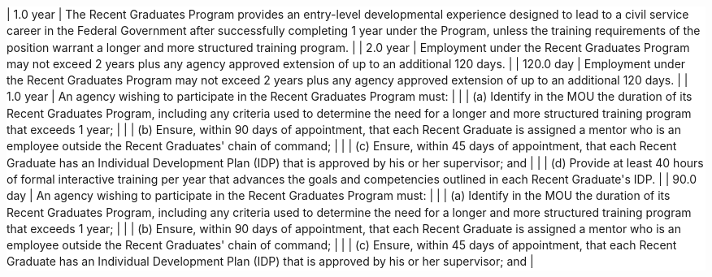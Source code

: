 | 1.0 year   | The Recent Graduates Program provides an entry-level developmental experience designed to lead to a civil service career in the Federal Government after successfully completing 1 year under the Program, unless the training requirements of the position warrant a longer and more structured training program.                                                                                                                                                                |
| 2.0 year   | Employment under the Recent Graduates Program may not exceed 2 years plus any agency approved extension of up to an additional 120 days.                                                                                                                                                                                                                                                                                                                                          |
| 120.0 day  | Employment under the Recent Graduates Program may not exceed 2 years plus any agency approved extension of up to an additional 120 days.                                                                                                                                                                                                                                                                                                                                          |
| 1.0 year   | An agency wishing to participate in the Recent Graduates Program must:                                                                                                                                                                                                                                                                                                                                                                                                            |
|            |               (a) Identify in the MOU the duration of its Recent Graduates Program, including any criteria used to determine the need for a longer and more structured training program that exceeds 1 year;                                                                                                                                                                                                                                                                      |
|            |               (b) Ensure, within 90 days of appointment, that each Recent Graduate is assigned a mentor who is an employee outside the Recent Graduates' chain of command;                                                                                                                                                                                                                                                                                                        |
|            |               (c) Ensure, within 45 days of appointment, that each Recent Graduate has an Individual Development Plan (IDP) that is approved by his or her supervisor; and                                                                                                                                                                                                                                                                                                        |
|            |               (d) Provide at least 40 hours of formal interactive training per year that advances the goals and competencies outlined in each Recent Graduate's IDP.                                                                                                                                                                                                                                                                                                              |
| 90.0 day   | An agency wishing to participate in the Recent Graduates Program must:                                                                                                                                                                                                                                                                                                                                                                                                            |
|            |               (a) Identify in the MOU the duration of its Recent Graduates Program, including any criteria used to determine the need for a longer and more structured training program that exceeds 1 year;                                                                                                                                                                                                                                                                      |
|            |               (b) Ensure, within 90 days of appointment, that each Recent Graduate is assigned a mentor who is an employee outside the Recent Graduates' chain of command;                                                                                                                                                                                                                                                                                                        |
|            |               (c) Ensure, within 45 days of appointment, that each Recent Graduate has an Individual Development Plan (IDP) that is approved by his or her supervisor; and                                                                                                                                                                                                                                                                                                        |
